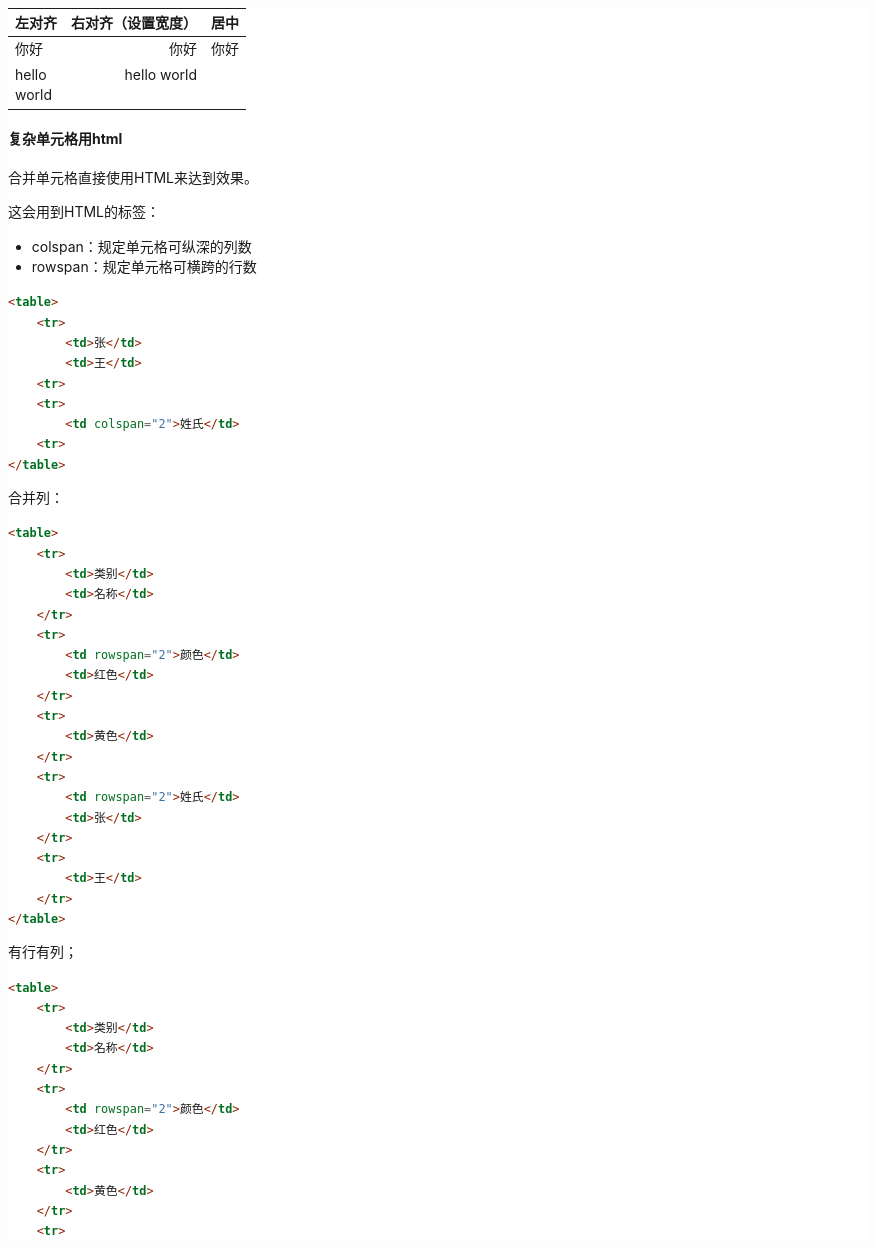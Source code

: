 |左对齐|右对齐（设置宽度）|居中|
|:---|----------:|:-----:|
|你好|你好|你好|
|hello<br>world| hello world||


#### 复杂单元格用html

合并单元格直接使用HTML来达到效果。

这会用到HTML的标签：
- colspan：规定单元格可纵深的列数
- rowspan：规定单元格可横跨的行数

```html
<table>
    <tr>
        <td>张</td>
        <td>王</td>
    <tr>
    <tr>
        <td colspan="2">姓氏</td>
    <tr>
</table>
```

合并列：

```html
<table>
    <tr>
        <td>类别</td>
        <td>名称</td>
    </tr>
    <tr>
        <td rowspan="2">颜色</td>
        <td>红色</td>
    </tr>
    <tr>
        <td>黄色</td>
    </tr>
    <tr>
        <td rowspan="2">姓氏</td>
        <td>张</td>
    </tr>
    <tr>
        <td>王</td>
    </tr>
</table>
```

有行有列；

```html
<table>
    <tr>
        <td>类别</td>
        <td>名称</td>
    </tr>
    <tr>
        <td rowspan="2">颜色</td>
        <td>红色</td>
    </tr>
    <tr>
        <td>黄色</td>
    </tr>
    <tr>
```